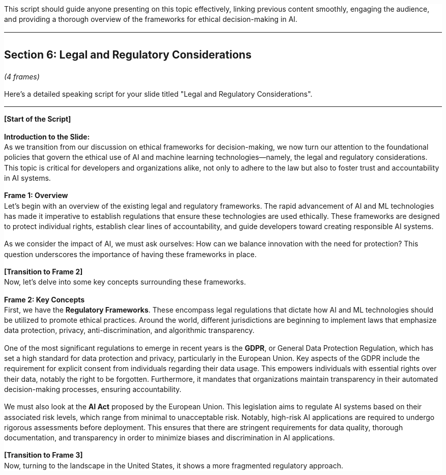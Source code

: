 This script should guide anyone presenting on this topic effectively, linking previous content smoothly, engaging the audience, and providing a thorough overview of the frameworks for ethical decision-making in AI.

---

## Section 6: Legal and Regulatory Considerations
*(4 frames)*

Here’s a detailed speaking script for your slide titled "Legal and Regulatory Considerations". 

---

**[Start of the Script]**

**Introduction to the Slide:**  
As we transition from our discussion on ethical frameworks for decision-making, we now turn our attention to the foundational policies that govern the ethical use of AI and machine learning technologies—namely, the legal and regulatory considerations. This topic is critical for developers and organizations alike, not only to adhere to the law but also to foster trust and accountability in AI systems.

**Frame 1: Overview**  
Let’s begin with an overview of the existing legal and regulatory frameworks. The rapid advancement of AI and ML technologies has made it imperative to establish regulations that ensure these technologies are used ethically. These frameworks are designed to protect individual rights, establish clear lines of accountability, and guide developers toward creating responsible AI systems. 

As we consider the impact of AI, we must ask ourselves: How can we balance innovation with the need for protection? This question underscores the importance of having these frameworks in place.

**[Transition to Frame 2]**  
Now, let’s delve into some key concepts surrounding these frameworks.

**Frame 2: Key Concepts**  
First, we have the **Regulatory Frameworks**. These encompass legal regulations that dictate how AI and ML technologies should be utilized to promote ethical practices. Around the world, different jurisdictions are beginning to implement laws that emphasize data protection, privacy, anti-discrimination, and algorithmic transparency.

One of the most significant regulations to emerge in recent years is the **GDPR**, or General Data Protection Regulation, which has set a high standard for data protection and privacy, particularly in the European Union. Key aspects of the GDPR include the requirement for explicit consent from individuals regarding their data usage. This empowers individuals with essential rights over their data, notably the right to be forgotten. Furthermore, it mandates that organizations maintain transparency in their automated decision-making processes, ensuring accountability.

We must also look at the **AI Act** proposed by the European Union. This legislation aims to regulate AI systems based on their associated risk levels, which range from minimal to unacceptable risk. Notably, high-risk AI applications are required to undergo rigorous assessments before deployment. This ensures that there are stringent requirements for data quality, thorough documentation, and transparency in order to minimize biases and discrimination in AI applications. 

**[Transition to Frame 3]**  
Now, turning to the landscape in the United States, it shows a more fragmented regulatory approach.
